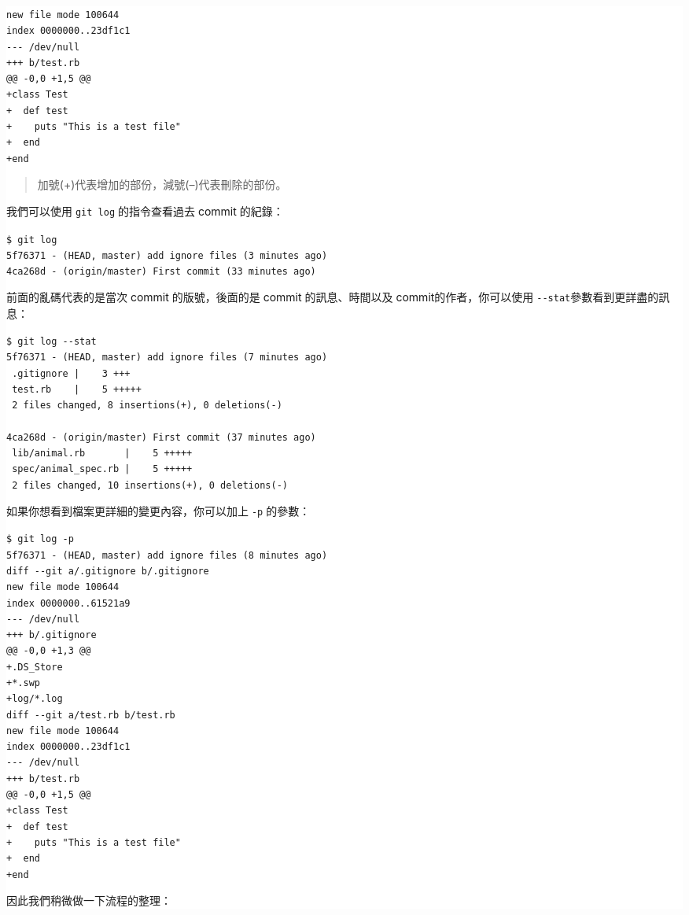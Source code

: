 ```git=
new file mode 100644
index 0000000..23df1c1
--- /dev/null
+++ b/test.rb
@@ -0,0 +1,5 @@
+class Test
+  def test
+    puts "This is a test file"
+  end
+end
```
>加號(+)代表增加的部份，減號(–)代表刪除的部份。

我們可以使用 `git log` 的指令查看過去 commit 的紀錄：
```git=
$ git log
5f76371 - (HEAD, master) add ignore files (3 minutes ago) 
4ca268d - (origin/master) First commit (33 minutes ago) 
```
前面的亂碼代表的是當次 commit 的版號，後面的是 commit 的訊息、時間以及 commit的作者，你可以使用 `--stat`參數看到更詳盡的訊息：
```git=
$ git log --stat
5f76371 - (HEAD, master) add ignore files (7 minutes ago) 
 .gitignore |    3 +++
 test.rb    |    5 +++++
 2 files changed, 8 insertions(+), 0 deletions(-)

4ca268d - (origin/master) First commit (37 minutes ago) 
 lib/animal.rb       |    5 +++++
 spec/animal_spec.rb |    5 +++++
 2 files changed, 10 insertions(+), 0 deletions(-)
```
如果你想看到檔案更詳細的變更內容，你可以加上 `-p` 的參數：
```git=
$ git log -p
5f76371 - (HEAD, master) add ignore files (8 minutes ago) 
diff --git a/.gitignore b/.gitignore
new file mode 100644
index 0000000..61521a9
--- /dev/null
+++ b/.gitignore
@@ -0,0 +1,3 @@
+.DS_Store
+*.swp
+log/*.log
diff --git a/test.rb b/test.rb
new file mode 100644
index 0000000..23df1c1
--- /dev/null
+++ b/test.rb
@@ -0,0 +1,5 @@
+class Test
+  def test
+    puts "This is a test file"
+  end
+end
```
因此我們稍微做一下流程的整理：
